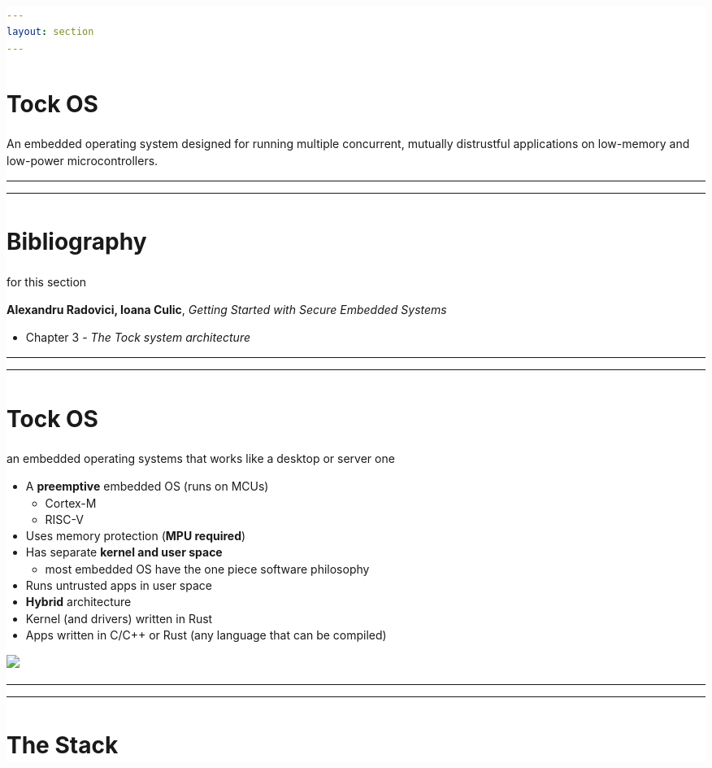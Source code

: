 ```yaml
---
layout: section
---
```

# Tock OS
An embedded operating system designed for running multiple concurrent, mutually distrustful applications on low-memory and low-power microcontrollers.

---
---
# Bibliography
for this section

**Alexandru Radovici, Ioana Culic**, *Getting Started with Secure Embedded Systems*
   - Chapter 3 - *The Tock system architecture*

---
---
# Tock OS
an embedded operating systems that works like a desktop or server one

<div grid="~ cols-3 gap-5">

<div style="grid-column-start: 1; grid-column-end: 3;">

- A **preemptive** embedded OS (runs on MCUs)
  - Cortex-M
  - RISC-V
- Uses memory protection (**MPU required**)
- Has separate **kernel and user space**
  - most embedded OS have the one piece software philosophy
- Runs untrusted apps in user space
- **Hybrid** architecture
- Kernel (and drivers) written in Rust
- Apps written in C/C++ or Rust (any language that can be compiled)

</div>

<img src="/tock/tock.svg" class="rounded" />

</div>

---
---
# The Stack

